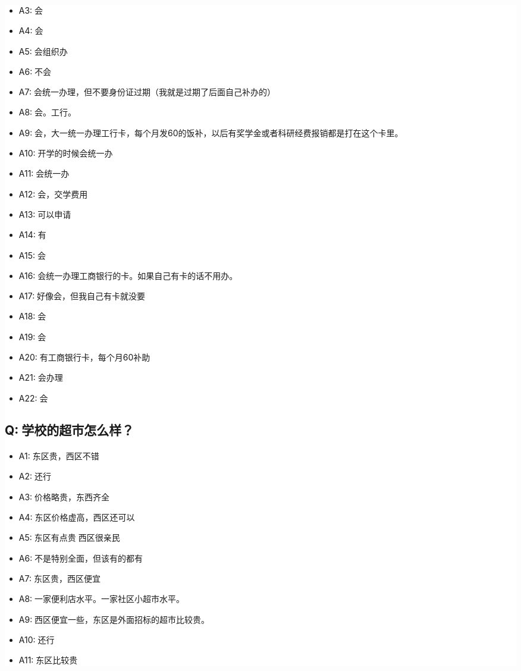 - A3: 会

- A4: 会

- A5: 会组织办

- A6: 不会

- A7: 会统一办理，但不要身份证过期（我就是过期了后面自己补办的）

- A8: 会。工行。

- A9: 会，大一统一办理工行卡，每个月发60的饭补，以后有奖学金或者科研经费报销都是打在这个卡里。

- A10: 开学的时候会统一办

- A11: 会统一办

- A12: 会，交学费用

- A13: 可以申请

- A14: 有

- A15: 会

- A16: 会统一办理工商银行的卡。如果自己有卡的话不用办。

- A17: 好像会，但我自己有卡就没要

- A18: 会

- A19: 会

- A20: 有工商银行卡，每个月60补助

- A21: 会办理

- A22: 会

## Q: 学校的超市怎么样？

- A1: 东区贵，西区不错

- A2: 还行

- A3: 价格略贵，东西齐全

- A4: 东区价格虚高，西区还可以

- A5: 东区有点贵 西区很亲民

- A6: 不是特别全面，但该有的都有

- A7: 东区贵，西区便宜

- A8: 一家便利店水平。一家社区小超市水平。

- A9: 西区便宜一些，东区是外面招标的超市比较贵。

- A10: 还行

- A11: 东区比较贵
